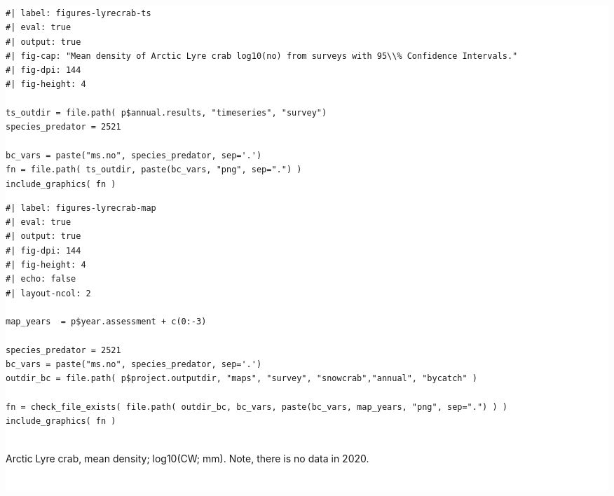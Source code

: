 ```{r}
#| label: figures-lyrecrab-ts
#| eval: true
#| output: true
#| fig-cap: "Mean density of Arctic Lyre crab log10(no) from surveys with 95\\% Confidence Intervals."
#| fig-dpi: 144
#| fig-height: 4 

ts_outdir = file.path( p$annual.results, "timeseries", "survey")
species_predator = 2521

bc_vars = paste("ms.no", species_predator, sep='.')
fn = file.path( ts_outdir, paste(bc_vars, "png", sep=".") )
include_graphics( fn )

```

```{r}
#| label: figures-lyrecrab-map
#| eval: true
#| output: true
#| fig-dpi: 144
#| fig-height: 4 
#| echo: false 
#| layout-ncol: 2

map_years  = p$year.assessment + c(0:-3)
  
species_predator = 2521
bc_vars = paste("ms.no", species_predator, sep='.')
outdir_bc = file.path( p$project.outputdir, "maps", "survey", "snowcrab","annual", "bycatch" )

fn = check_file_exists( file.path( outdir_bc, bc_vars, paste(bc_vars, map_years, "png", sep=".") ) )
include_graphics( fn )
    
```

Arctic Lyre crab, mean density; log10(CW; mm). Note, there is no data in 2020.

$~$

   
 



